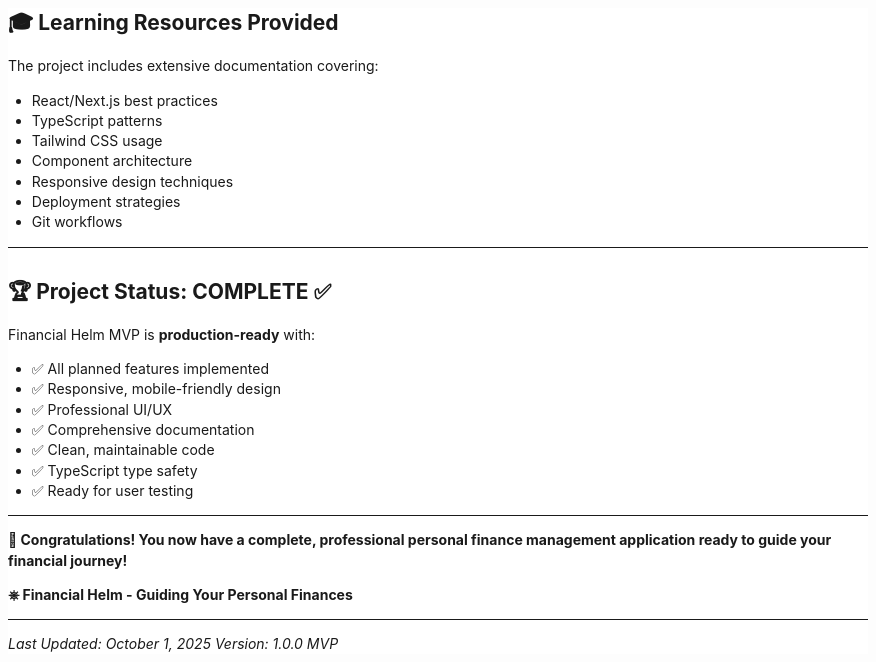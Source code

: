 ## 🎓 Learning Resources Provided

The project includes extensive documentation covering:
- React/Next.js best practices
- TypeScript patterns
- Tailwind CSS usage
- Component architecture
- Responsive design techniques
- Deployment strategies
- Git workflows

---

## 🏆 Project Status: COMPLETE ✅

Financial Helm MVP is **production-ready** with:
- ✅ All planned features implemented
- ✅ Responsive, mobile-friendly design
- ✅ Professional UI/UX
- ✅ Comprehensive documentation
- ✅ Clean, maintainable code
- ✅ TypeScript type safety
- ✅ Ready for user testing

---

**🎉 Congratulations! You now have a complete, professional personal finance management application ready to guide your financial journey!**

**⎈ Financial Helm - Guiding Your Personal Finances**

---

*Last Updated: October 1, 2025*
*Version: 1.0.0 MVP*




